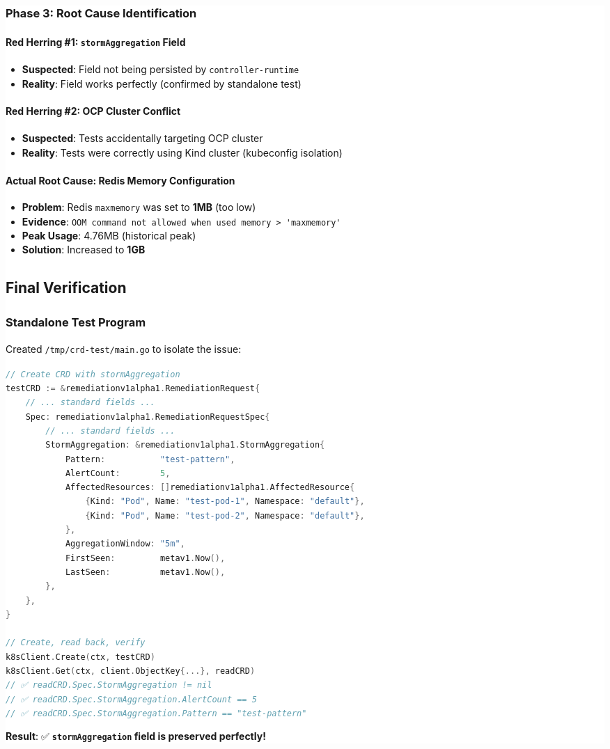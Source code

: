 ### Phase 3: Root Cause Identification

#### Red Herring #1: `stormAggregation` Field
- **Suspected**: Field not being persisted by `controller-runtime`
- **Reality**: Field works perfectly (confirmed by standalone test)

#### Red Herring #2: OCP Cluster Conflict
- **Suspected**: Tests accidentally targeting OCP cluster
- **Reality**: Tests were correctly using Kind cluster (kubeconfig isolation)

#### Actual Root Cause: Redis Memory Configuration
- **Problem**: Redis `maxmemory` was set to **1MB** (too low)
- **Evidence**: `OOM command not allowed when used memory > 'maxmemory'`
- **Peak Usage**: 4.76MB (historical peak)
- **Solution**: Increased to **1GB**

## Final Verification

### Standalone Test Program
Created `/tmp/crd-test/main.go` to isolate the issue:

```go
// Create CRD with stormAggregation
testCRD := &remediationv1alpha1.RemediationRequest{
    // ... standard fields ...
    Spec: remediationv1alpha1.RemediationRequestSpec{
        // ... standard fields ...
        StormAggregation: &remediationv1alpha1.StormAggregation{
            Pattern:           "test-pattern",
            AlertCount:        5,
            AffectedResources: []remediationv1alpha1.AffectedResource{
                {Kind: "Pod", Name: "test-pod-1", Namespace: "default"},
                {Kind: "Pod", Name: "test-pod-2", Namespace: "default"},
            },
            AggregationWindow: "5m",
            FirstSeen:         metav1.Now(),
            LastSeen:          metav1.Now(),
        },
    },
}

// Create, read back, verify
k8sClient.Create(ctx, testCRD)
k8sClient.Get(ctx, client.ObjectKey{...}, readCRD)
// ✅ readCRD.Spec.StormAggregation != nil
// ✅ readCRD.Spec.StormAggregation.AlertCount == 5
// ✅ readCRD.Spec.StormAggregation.Pattern == "test-pattern"
```

**Result**: ✅ **`stormAggregation` field is preserved perfectly!**
